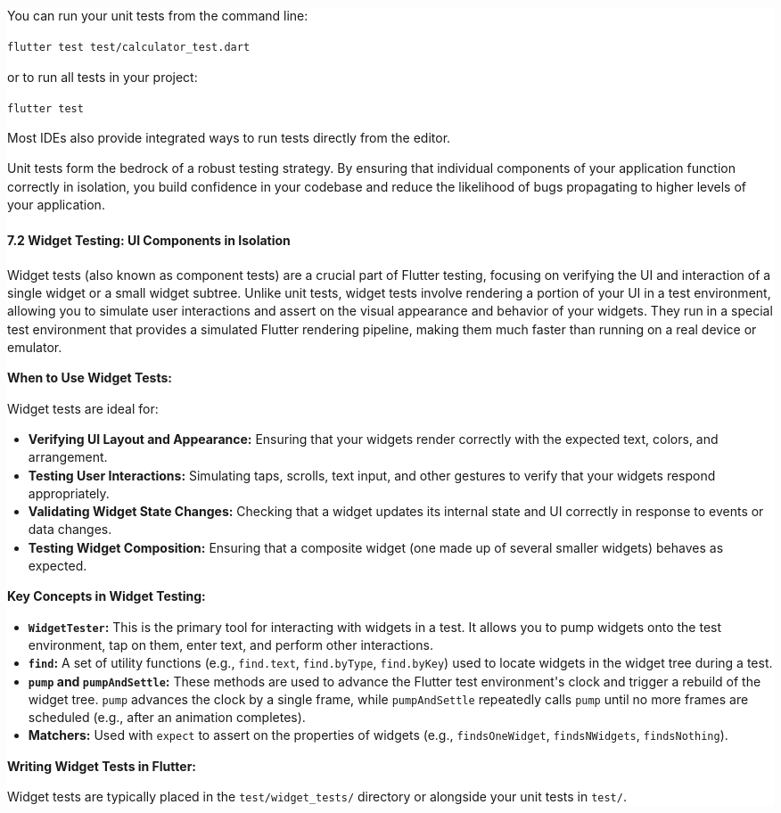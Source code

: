 You can run your unit tests from the command line:

```bash
flutter test test/calculator_test.dart
```
or to run all tests in your project:

```bash
flutter test
```

Most IDEs also provide integrated ways to run tests directly from the editor.

Unit tests form the bedrock of a robust testing strategy. By ensuring that individual components of your application function correctly in isolation, you build confidence in your codebase and reduce the likelihood of bugs propagating to higher levels of your application.




#### 7.2 Widget Testing: UI Components in Isolation

Widget tests (also known as component tests) are a crucial part of Flutter testing, focusing on verifying the UI and interaction of a single widget or a small widget subtree. Unlike unit tests, widget tests involve rendering a portion of your UI in a test environment, allowing you to simulate user interactions and assert on the visual appearance and behavior of your widgets. They run in a special test environment that provides a simulated Flutter rendering pipeline, making them much faster than running on a real device or emulator.

**When to Use Widget Tests:**

Widget tests are ideal for:

*   **Verifying UI Layout and Appearance:** Ensuring that your widgets render correctly with the expected text, colors, and arrangement.
*   **Testing User Interactions:** Simulating taps, scrolls, text input, and other gestures to verify that your widgets respond appropriately.
*   **Validating Widget State Changes:** Checking that a widget updates its internal state and UI correctly in response to events or data changes.
*   **Testing Widget Composition:** Ensuring that a composite widget (one made up of several smaller widgets) behaves as expected.

**Key Concepts in Widget Testing:**

*   **`WidgetTester`:** This is the primary tool for interacting with widgets in a test. It allows you to pump widgets onto the test environment, tap on them, enter text, and perform other interactions.
*   **`find`:** A set of utility functions (e.g., `find.text`, `find.byType`, `find.byKey`) used to locate widgets in the widget tree during a test.
*   **`pump` and `pumpAndSettle`:** These methods are used to advance the Flutter test environment's clock and trigger a rebuild of the widget tree. `pump` advances the clock by a single frame, while `pumpAndSettle` repeatedly calls `pump` until no more frames are scheduled (e.g., after an animation completes).
*   **Matchers:** Used with `expect` to assert on the properties of widgets (e.g., `findsOneWidget`, `findsNWidgets`, `findsNothing`).

**Writing Widget Tests in Flutter:**

Widget tests are typically placed in the `test/widget_tests/` directory or alongside your unit tests in `test/`.
